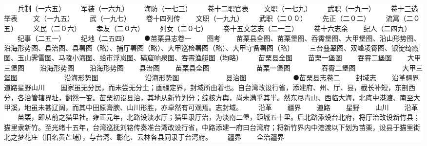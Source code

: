 　　兵制（一六五）
　　军装（一六九）
　　海防（一七三）
　　卷十二职官表
　　文职（一七九）
　　武职（一九一）
　　卷十三选举表
　　文（一九五）
　　武（一九七）
　　卷十四列传
　　文职（一九九）
　　武职（二００）
　　先正（二０二）
　　流寓（二０五）
　　义民（二０六）
　　孝友（二０六）
　　列女（二０七）
　　卷十五文艺志（二一三）
　　卷十六志余
　　纪人（二四九）
　　纪事（二五一）
　　纪地（二五四）
　　●苗栗县志卷一
　　图考
　　苗栗县全图、苗栗堡图、吞霄堡图、大甲堡图、沿山形势图、沿海形势图、县治图、县署图（略）、捕厅署图（略）、大甲巡检署图（略）、大甲守备署图（略）
　　三台叠翠图、双峰凌霄图、银锭绮霞图、玉山霁雪图、马陵小海图、蛤市浮岚图、磺窟响泉图、吞霄渔艇图（均略）
　　苗栗县全图
　　苗栗一堡图
　　吞霄二堡图
　　大甲三堡图
　　沿海形势图
　　沿海形势图
　　县治图
　　苗栗县全图 
　　
　　
　　苗栗一堡图 
　　
　　吞霄二堡图 
　　
　　
　　大甲三堡图 
　　
　　
　　沿海形势图 
　　
　　
　　沿海形势图 
　　
　　
　　县治图 
　　
　　
　　●苗栗县志卷二
　　封域志
　　沿革疆界道路星野山川
　　国家虽无分民，而未尝无分土；画疆定界，封域所由着也。自台湾改设行省，添建府、州、厅、县，截长补短，东剖西分，各治管辖界址，翻然一变。苗栗初设县治，其地从新竹划分；综核方舆，尚未满乎其半。然东尽青山、西临大海，北底中港渡、南至大甲溪，地虽未甚辽阔，而其中田原膏腴、山川形胜，亦卓然有可观焉。志封域。
　　沿革
　　疆界
　　道路
　　星野
　　山川
　　沿革
　　苗栗，即从前之猫里社。雍正元年，北路设淡水厅；猫里隶厅治，为淡南二堡，距城五十里。后北路添设台北府，将厅治改设新竹县；猫里隶新竹。至光绪十五年，台湾巡抚刘铭传奏准台湾改设行省，中路添建一府曰台湾府；将新竹界内中港渡以下划为苗栗，设县于猫里街北之梦花庄（旧名黄芒埔），与台湾、彰化、云林各县同隶于台湾府。
　　疆界
　　全治疆界